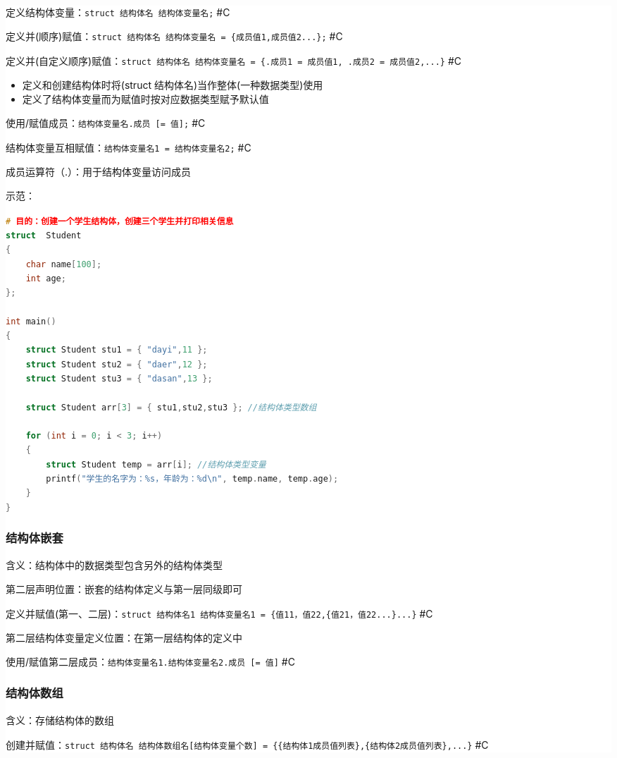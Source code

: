定义结构体变量：`struct 结构体名 结构体变量名;` #C 

定义并(顺序)赋值：`struct 结构体名 结构体变量名 = {成员值1,成员值2...};` #C 

定义并(自定义顺序)赋值：`struct 结构体名 结构体变量名 = {.成员1 = 成员值1, .成员2 = 成员值2,...}` #C 

* 定义和创建结构体时将(struct 结构体名)当作整体(一种数据类型)使用
* 定义了结构体变量而为赋值时按对应数据类型赋予默认值

使用/赋值成员：`结构体变量名.成员 [= 值];` #C 

结构体变量互相赋值：`结构体变量名1 = 结构体变量名2;` #C 

成员运算符（.）：用于结构体变量访问成员

示范：
```C
# 目的：创建一个学生结构体，创建三个学生并打印相关信息
struct  Student
{
	char name[100];
	int age;
};

int main()
{
	struct Student stu1 = { "dayi",11 };
	struct Student stu2 = { "daer",12 };
	struct Student stu3 = { "dasan",13 };
	
	struct Student arr[3] = { stu1,stu2,stu3 }; //结构体类型数组

	for (int i = 0; i < 3; i++)
	{
		struct Student temp = arr[i]; //结构体类型变量
		printf("学生的名字为：%s，年龄为：%d\n", temp.name, temp.age);
	}
}
```

### 结构体嵌套

含义：结构体中的数据类型包含另外的结构体类型

第二层声明位置：嵌套的结构体定义与第一层同级即可

定义并赋值(第一、二层)：`struct 结构体名1 结构体变量名1 = {值11，值22,{值21，值22...}...}` #C 

第二层结构体变量定义位置：在第一层结构体的定义中

使用/赋值第二层成员：`结构体变量名1.结构体变量名2.成员 [= 值]` #C 

### 结构体数组

含义：存储结构体的数组

创建并赋值：`struct 结构体名 结构体数组名[结构体变量个数] = {{结构体1成员值列表},{结构体2成员值列表},...}` #C 
